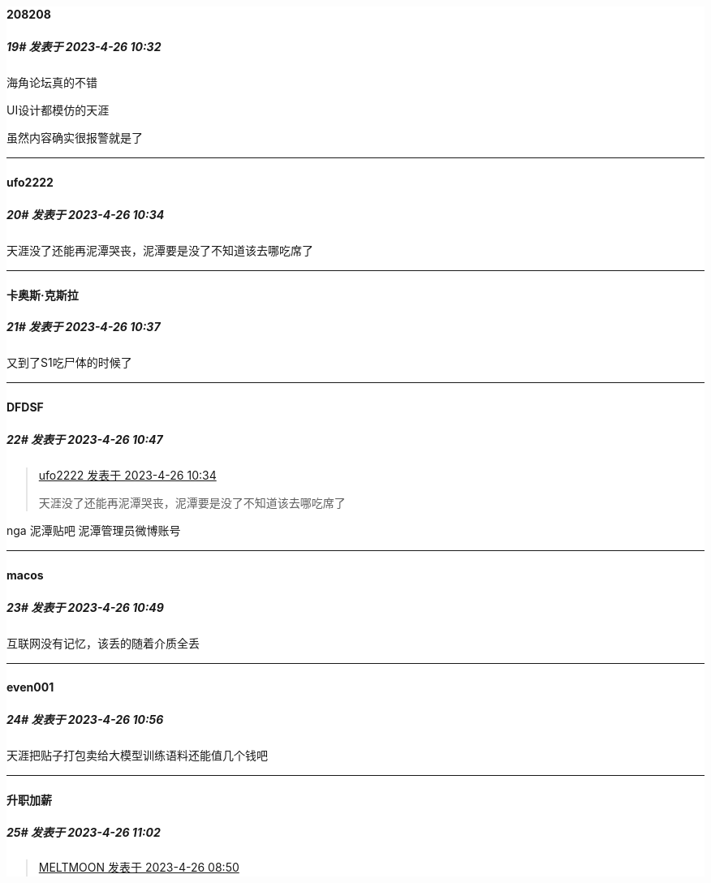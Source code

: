 ####  208208  
##### 19#       发表于 2023-4-26 10:32

海角论坛真的不错

UI设计都模仿的天涯

虽然内容确实很报警就是了

*****

####  ufo2222  
##### 20#       发表于 2023-4-26 10:34

天涯没了还能再泥潭哭丧，泥潭要是没了不知道该去哪吃席了

*****

####  卡奥斯·克斯拉  
##### 21#       发表于 2023-4-26 10:37

又到了S1吃尸体的时候了

*****

####  DFDSF  
##### 22#       发表于 2023-4-26 10:47

<blockquote><a href="httphttps://bbs.saraba1st.com/2b/forum.php?mod=redirect&amp;goto=findpost&amp;pid=60617181&amp;ptid=2130843" target="_blank">ufo2222 发表于 2023-4-26 10:34</a>

天涯没了还能再泥潭哭丧，泥潭要是没了不知道该去哪吃席了</blockquote>
nga 泥潭贴吧 泥潭管理员微博账号

*****

####  macos  
##### 23#       发表于 2023-4-26 10:49

互联网没有记忆，该丢的随着介质全丢

*****

####  even001  
##### 24#       发表于 2023-4-26 10:56

天涯把贴子打包卖给大模型训练语料还能值几个钱吧

*****

####  升职加薪  
##### 25#       发表于 2023-4-26 11:02

<blockquote><a href="httphttps://bbs.saraba1st.com/2b/forum.php?mod=redirect&amp;goto=findpost&amp;pid=60615848&amp;ptid=2130843" target="_blank">MELTMOON 发表于 2023-4-26 08:50</a>
